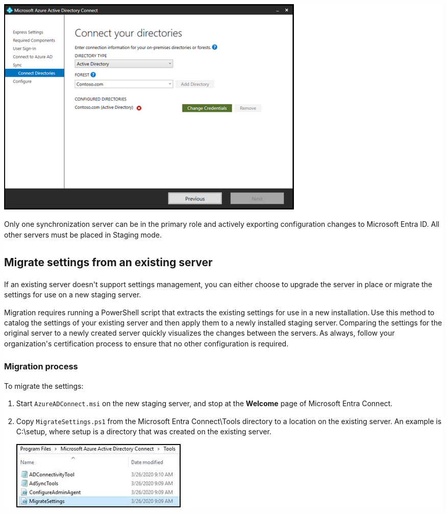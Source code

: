 ![Screenshot that shows the Connect your directories screen.](media/how-to-connect-import-export-config/import-2.png)

Only one synchronization server can be in the primary role and actively exporting configuration changes to Microsoft Entra ID. All other servers must be placed in Staging mode.

## Migrate settings from an existing server

If an existing server doesn't support settings management, you can either choose to upgrade the server in place or migrate the settings for use on a new staging server.

Migration requires running a PowerShell script that extracts the existing settings for use in a new installation. Use this method to catalog the settings of your existing server and then apply them to a newly installed staging server. Comparing the settings for the original server to a newly created server quickly visualizes the changes between the servers. As always, follow your organization's certification process to ensure that no other configuration is required.

### Migration process

To migrate the settings:

1. Start `AzureADConnect.msi` on the new staging server, and stop at the **Welcome** page of Microsoft Entra Connect.

1. Copy `MigrateSettings.ps1` from the Microsoft Entra Connect\Tools directory to a location on the existing server. An example is C:\setup, where setup is a directory that was created on the existing server.

    ![Screenshot that shows Microsoft Entra Connect directories.](media/how-to-connect-import-export-config/migrate-1.png)
